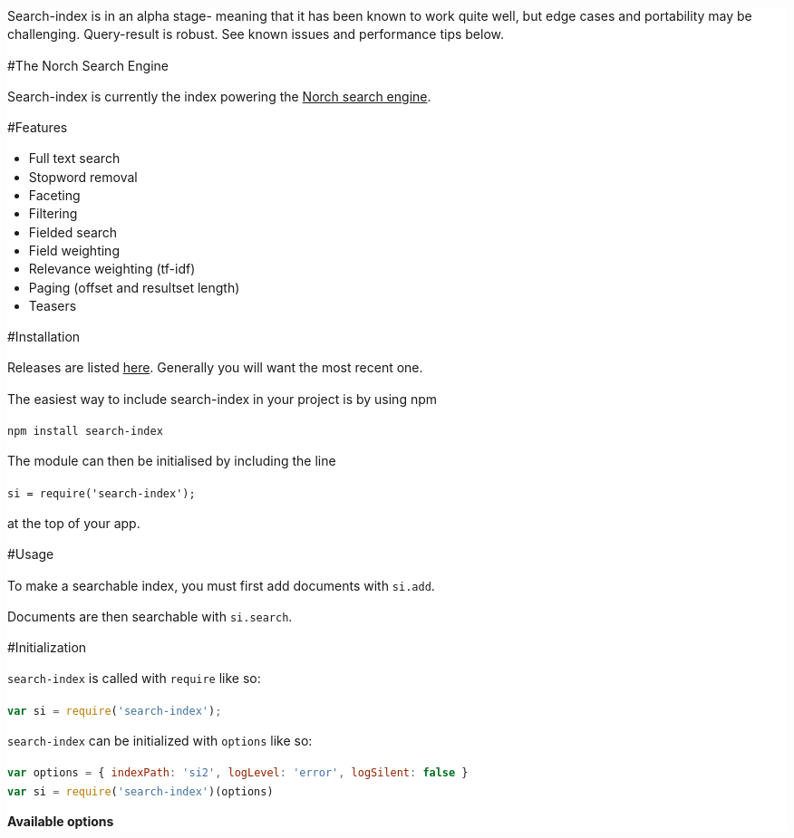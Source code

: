
Search-index is in an alpha stage- meaning that it has been known to
work quite well, but edge cases and portability may be
challenging. Query-result is robust. See known issues and performance
tips below.


#The Norch Search Engine

Search-index is currently the index powering the [Norch search
engine](https://github.com/fergiemcdowall/norch).


#Features

* Full text search
* Stopword removal
* Faceting
* Filtering
* Fielded search
* Field weighting
* Relevance weighting (tf-idf)
* Paging (offset and resultset length)
* Teasers

#Installation

Releases are listed
[here](https://github.com/fergiemcdowall/search-index/releases). Generally
you will want the most recent one.

The easiest way to include search-index in your project is by using npm

    npm install search-index
    
The module can then be initialised by including the line

    si = require('search-index');
    
at the top of your app.

#Usage

To make a searchable index, you must first add documents with `si.add`.

Documents are then searchable with `si.search`.

#Initialization

`search-index` is called with `require` like so:

```javascript
var si = require('search-index');
```

`search-index` can be initialized with `options` like so:

```javascript
var options = { indexPath: 'si2', logLevel: 'error', logSilent: false }
var si = require('search-index')(options)
```
**Available options**
